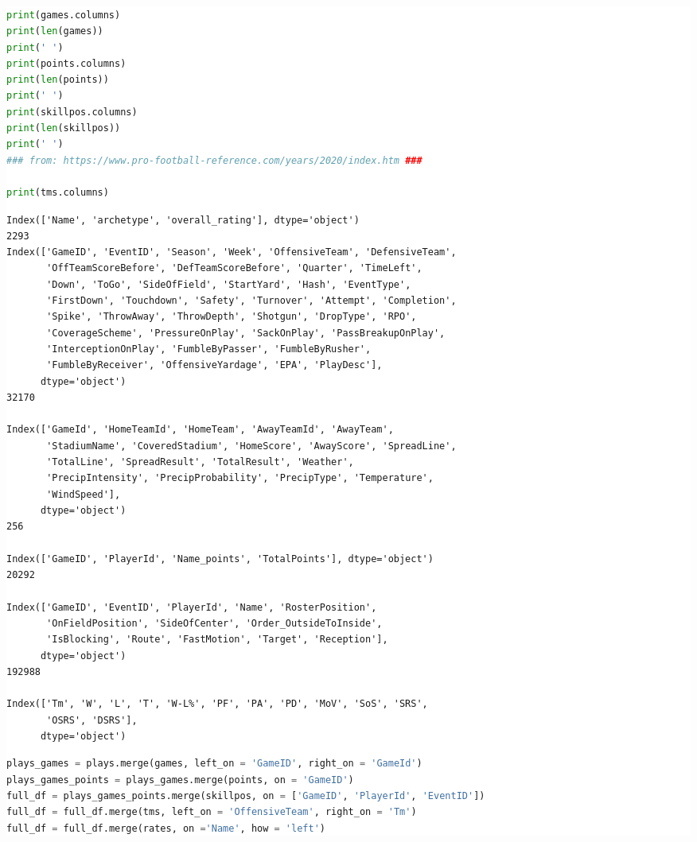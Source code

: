 ```python
print(games.columns)
print(len(games))
print(' ')
print(points.columns)
print(len(points))
print(' ')
print(skillpos.columns)
print(len(skillpos))
print(' ')
### from: https://www.pro-football-reference.com/years/2020/index.htm ###

print(tms.columns)
```

    Index(['Name', 'archetype', 'overall_rating'], dtype='object')
    2293
    Index(['GameID', 'EventID', 'Season', 'Week', 'OffensiveTeam', 'DefensiveTeam',
           'OffTeamScoreBefore', 'DefTeamScoreBefore', 'Quarter', 'TimeLeft',
           'Down', 'ToGo', 'SideOfField', 'StartYard', 'Hash', 'EventType',
           'FirstDown', 'Touchdown', 'Safety', 'Turnover', 'Attempt', 'Completion',
           'Spike', 'ThrowAway', 'ThrowDepth', 'Shotgun', 'DropType', 'RPO',
           'CoverageScheme', 'PressureOnPlay', 'SackOnPlay', 'PassBreakupOnPlay',
           'InterceptionOnPlay', 'FumbleByPasser', 'FumbleByRusher',
           'FumbleByReceiver', 'OffensiveYardage', 'EPA', 'PlayDesc'],
          dtype='object')
    32170
     
    Index(['GameId', 'HomeTeamId', 'HomeTeam', 'AwayTeamId', 'AwayTeam',
           'StadiumName', 'CoveredStadium', 'HomeScore', 'AwayScore', 'SpreadLine',
           'TotalLine', 'SpreadResult', 'TotalResult', 'Weather',
           'PrecipIntensity', 'PrecipProbability', 'PrecipType', 'Temperature',
           'WindSpeed'],
          dtype='object')
    256
     
    Index(['GameID', 'PlayerId', 'Name_points', 'TotalPoints'], dtype='object')
    20292
     
    Index(['GameID', 'EventID', 'PlayerId', 'Name', 'RosterPosition',
           'OnFieldPosition', 'SideOfCenter', 'Order_OutsideToInside',
           'IsBlocking', 'Route', 'FastMotion', 'Target', 'Reception'],
          dtype='object')
    192988
     
    Index(['Tm', 'W', 'L', 'T', 'W-L%', 'PF', 'PA', 'PD', 'MoV', 'SoS', 'SRS',
           'OSRS', 'DSRS'],
          dtype='object')



```python
plays_games = plays.merge(games, left_on = 'GameID', right_on = 'GameId')
plays_games_points = plays_games.merge(points, on = 'GameID')
full_df = plays_games_points.merge(skillpos, on = ['GameID', 'PlayerId', 'EventID'])
full_df = full_df.merge(tms, left_on = 'OffensiveTeam', right_on = 'Tm')
full_df = full_df.merge(rates, on ='Name', how = 'left')
```
